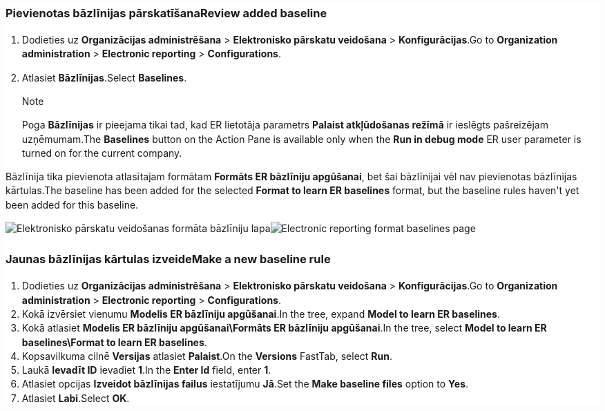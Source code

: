 ### <a name="review-added-baseline"></a><span data-ttu-id="494e1-120">Pievienotas bāzlīnijas pārskatīšana</span><span class="sxs-lookup"><span data-stu-id="494e1-120">Review added baseline</span></span>

1. <span data-ttu-id="494e1-121">Dodieties uz **Organizācijas administrēšana** \> **Elektronisko pārskatu veidošana** \> **Konfigurācijas**.</span><span class="sxs-lookup"><span data-stu-id="494e1-121">Go to **Organization administration** \> **Electronic reporting** \> **Configurations**.</span></span>
2. <span data-ttu-id="494e1-122">Atlasiet **Bāzlīnijas**.</span><span class="sxs-lookup"><span data-stu-id="494e1-122">Select **Baselines**.</span></span>

    > [!NOTE]
    > <span data-ttu-id="494e1-123">Poga **Bāzlīnijas** ir pieejama tikai tad, kad ER lietotāja parametrs **Palaist atkļūdošanas režīmā** ir ieslēgts pašreizējam uzņēmumam.</span><span class="sxs-lookup"><span data-stu-id="494e1-123">The **Baselines** button on the Action Pane is available only when the **Run in debug mode** ER user parameter is turned on for the current company.</span></span>

<span data-ttu-id="494e1-124">Bāzlīnija tika pievienota atlasītajam formātam **Formāts ER bāzlīniju apgūšanai**, bet šai bāzlīnijai vēl nav pievienotas bāzlīnijas kārtulas.</span><span class="sxs-lookup"><span data-stu-id="494e1-124">The baseline has been added for the selected **Format to learn ER baselines** format, but the baseline rules haven't yet been added for this baseline.</span></span>

<span data-ttu-id="494e1-125">![Elektronisko pārskatu veidošanas formāta bāzlīniju lapa](media/GER-BaselineSample-AddBaseline2.PNG "Elektronisko pārskatu veidošanas formāta bāzlīniju lapas ekrānuzņēmums")</span><span class="sxs-lookup"><span data-stu-id="494e1-125">![Electronic reporting format baselines page](media/GER-BaselineSample-AddBaseline2.PNG "Screenshot of the Electronic reporting format baselines page")</span></span>

### <a name="make-a-new-baseline-rule"></a><span data-ttu-id="494e1-126">Jaunas bāzlīnijas kārtulas izveide</span><span class="sxs-lookup"><span data-stu-id="494e1-126">Make a new baseline rule</span></span>

1. <span data-ttu-id="494e1-127">Dodieties uz **Organizācijas administrēšana** \> **Elektronisko pārskatu veidošana** \> **Konfigurācijas**.</span><span class="sxs-lookup"><span data-stu-id="494e1-127">Go to **Organization administration** \> **Electronic reporting** \> **Configurations**.</span></span>
2. <span data-ttu-id="494e1-128">Kokā izvērsiet vienumu **Modelis ER bāzlīniju apgūšanai**.</span><span class="sxs-lookup"><span data-stu-id="494e1-128">In the tree, expand **Model to learn ER baselines**.</span></span>
3. <span data-ttu-id="494e1-129">Kokā atlasiet **Modelis ER bāzlīniju apgūšanai\\Formāts ER bāzlīniju apgūšanai**.</span><span class="sxs-lookup"><span data-stu-id="494e1-129">In the tree, select **Model to learn ER baselines\\Format to learn ER baselines**.</span></span>
4. <span data-ttu-id="494e1-130">Kopsavilkuma cilnē **Versijas** atlasiet **Palaist**.</span><span class="sxs-lookup"><span data-stu-id="494e1-130">On the **Versions** FastTab, select **Run**.</span></span>
5. <span data-ttu-id="494e1-131">Laukā **Ievadīt ID** ievadiet **1**.</span><span class="sxs-lookup"><span data-stu-id="494e1-131">In the **Enter Id** field, enter **1**.</span></span>
6. <span data-ttu-id="494e1-132">Atlasiet opcijas **Izveidot bāzlīnijas failus** iestatījumu **Jā**.</span><span class="sxs-lookup"><span data-stu-id="494e1-132">Set the **Make baseline files** option to **Yes**.</span></span>
7. <span data-ttu-id="494e1-133">Atlasiet **Labi**.</span><span class="sxs-lookup"><span data-stu-id="494e1-133">Select **OK**.</span></span>
